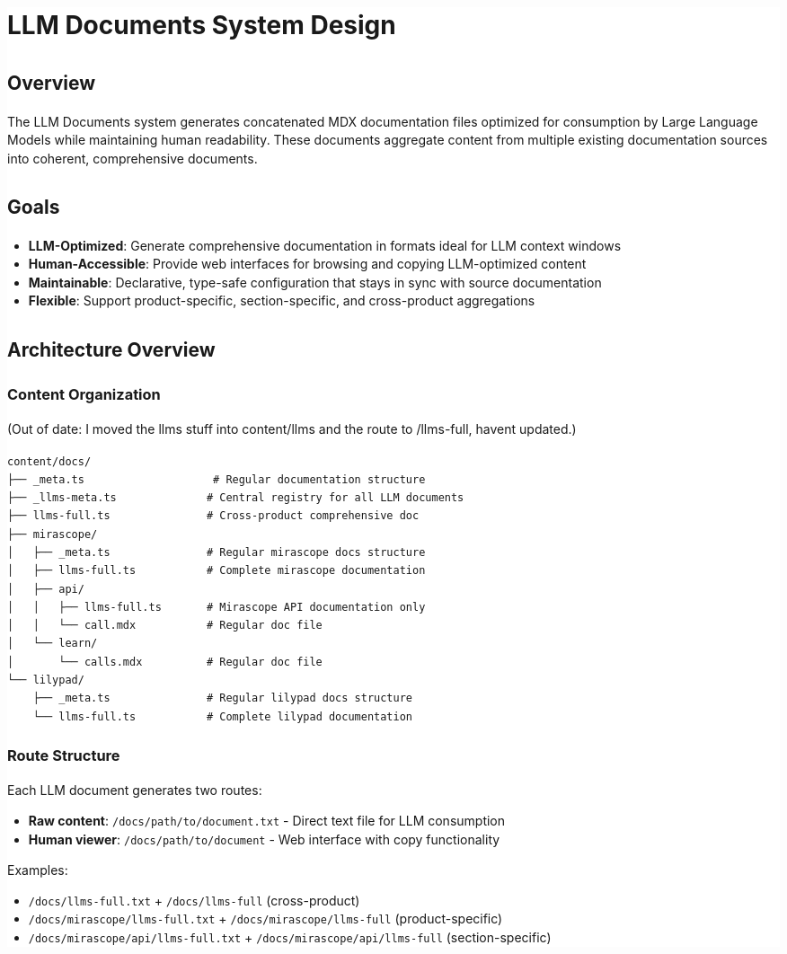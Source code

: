 # LLM Documents System Design

## Overview

The LLM Documents system generates concatenated MDX documentation files optimized for consumption by Large Language Models while maintaining human readability. These documents aggregate content from multiple existing documentation sources into coherent, comprehensive documents.

## Goals

- **LLM-Optimized**: Generate comprehensive documentation in formats ideal for LLM context windows
- **Human-Accessible**: Provide web interfaces for browsing and copying LLM-optimized content
- **Maintainable**: Declarative, type-safe configuration that stays in sync with source documentation
- **Flexible**: Support product-specific, section-specific, and cross-product aggregations

## Architecture Overview

### Content Organization


(Out of date: I moved the llms stuff into content/llms and the route to /llms-full, havent updated.)
```
content/docs/
├── _meta.ts                    # Regular documentation structure
├── _llms-meta.ts              # Central registry for all LLM documents
├── llms-full.ts               # Cross-product comprehensive doc
├── mirascope/
│   ├── _meta.ts               # Regular mirascope docs structure  
│   ├── llms-full.ts           # Complete mirascope documentation
│   ├── api/
│   │   ├── llms-full.ts       # Mirascope API documentation only
│   │   └── call.mdx           # Regular doc file
│   └── learn/
│       └── calls.mdx          # Regular doc file
└── lilypad/
    ├── _meta.ts               # Regular lilypad docs structure
    └── llms-full.ts           # Complete lilypad documentation
```

### Route Structure

Each LLM document generates two routes:
- **Raw content**: `/docs/path/to/document.txt` - Direct text file for LLM consumption
- **Human viewer**: `/docs/path/to/document` - Web interface with copy functionality

Examples:
- `/docs/llms-full.txt` + `/docs/llms-full` (cross-product)
- `/docs/mirascope/llms-full.txt` + `/docs/mirascope/llms-full` (product-specific)
- `/docs/mirascope/api/llms-full.txt` + `/docs/mirascope/api/llms-full` (section-specific)
